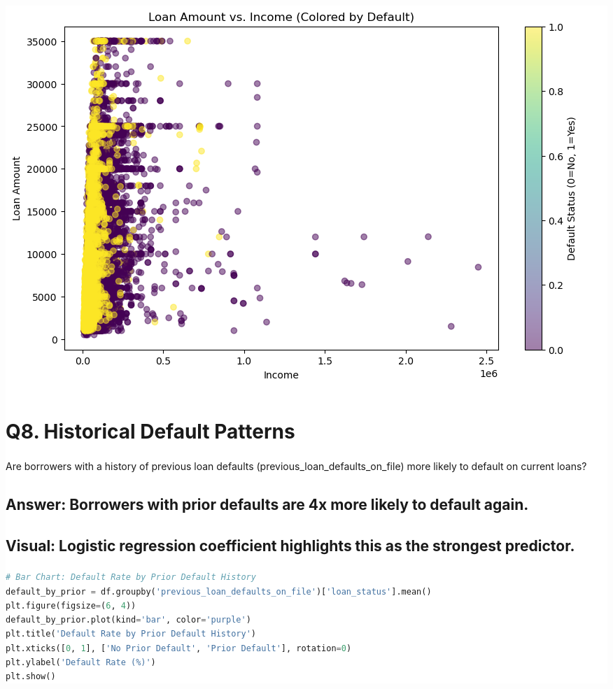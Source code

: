 
    
![png](output_26_0.png)
    


# Q8. Historical Default Patterns
Are borrowers with a history of previous loan defaults (previous_loan_defaults_on_file) more likely to default on current loans?


## Answer: Borrowers with prior defaults are 4x more likely to default again.
## Visual: Logistic regression coefficient highlights this as the strongest predictor.



```python
# Bar Chart: Default Rate by Prior Default History
default_by_prior = df.groupby('previous_loan_defaults_on_file')['loan_status'].mean()
plt.figure(figsize=(6, 4))
default_by_prior.plot(kind='bar', color='purple')
plt.title('Default Rate by Prior Default History')
plt.xticks([0, 1], ['No Prior Default', 'Prior Default'], rotation=0)
plt.ylabel('Default Rate (%)')
plt.show()
```
